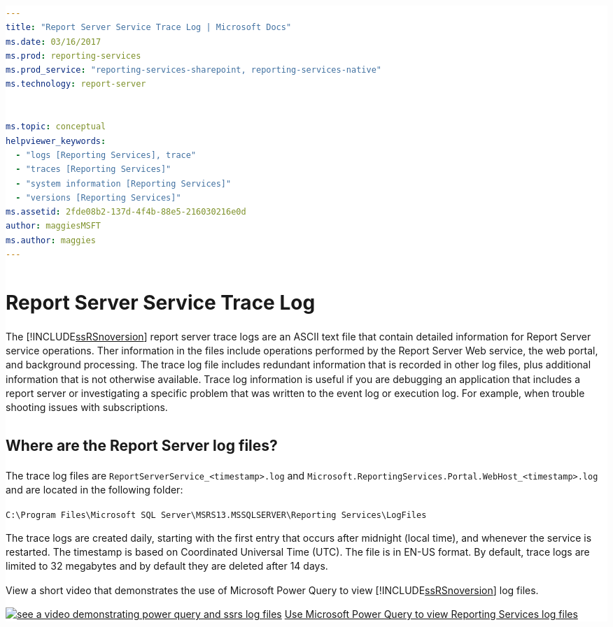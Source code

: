 ```yaml
---
title: "Report Server Service Trace Log | Microsoft Docs"
ms.date: 03/16/2017
ms.prod: reporting-services
ms.prod_service: "reporting-services-sharepoint, reporting-services-native"
ms.technology: report-server


ms.topic: conceptual
helpviewer_keywords: 
  - "logs [Reporting Services], trace"
  - "traces [Reporting Services]"
  - "system information [Reporting Services]"
  - "versions [Reporting Services]"
ms.assetid: 2fde08b2-137d-4f4b-88e5-216030216e0d
author: maggiesMSFT
ms.author: maggies
---
```

# Report Server Service Trace Log
  The [!INCLUDE[ssRSnoversion](../../includes/ssrsnoversion-md.md)] report server trace logs are an ASCII text file that contain detailed information for Report Server service operations.  Ther information in the files include operations performed by the Report Server Web service, the web portal, and background processing. The trace log file includes redundant information that is recorded in other log files, plus additional information that is not otherwise available. Trace log information is useful if you are debugging an application that includes a report server or investigating a specific problem that was written to the event log or execution log. For example, when trouble shooting issues with subscriptions.  
 
##  <a name="bkmk_view_log"></a> Where are the Report Server log files?  
 The trace log files are `ReportServerService_<timestamp>.log` and `Microsoft.ReportingServices.Portal.WebHost_<timestamp>.log` and are located in the following folder:  
  
 `C:\Program Files\Microsoft SQL Server\MSRS13.MSSQLSERVER\Reporting Services\LogFiles`  
  
 The trace logs are created daily, starting with the first entry that occurs after midnight (local time), and whenever the service is restarted. The timestamp is based on Coordinated Universal Time (UTC). The file is in EN-US format. By default, trace logs are limited to 32 megabytes and by default they are deleted after 14 days.  
  
 View a short video that demonstrates the use of Microsoft Power Query to view [!INCLUDE[ssRSnoversion](../../includes/ssrsnoversion-md.md)] log files.  
  
[![see a video demonstrating power query and ssrs log files](../../reporting-services/report-server/media/generic-video-thumbnail.png)](https://technet.microsoft.com/library/sql-server-reporting-services-log-files-and-microsoft-power-query.aspx)  [Use Microsoft Power Query to view Reporting Services log files](https://technet.microsoft.com/library/sql-server-reporting-services-log-files-and-microsoft-power-query.aspx)
  